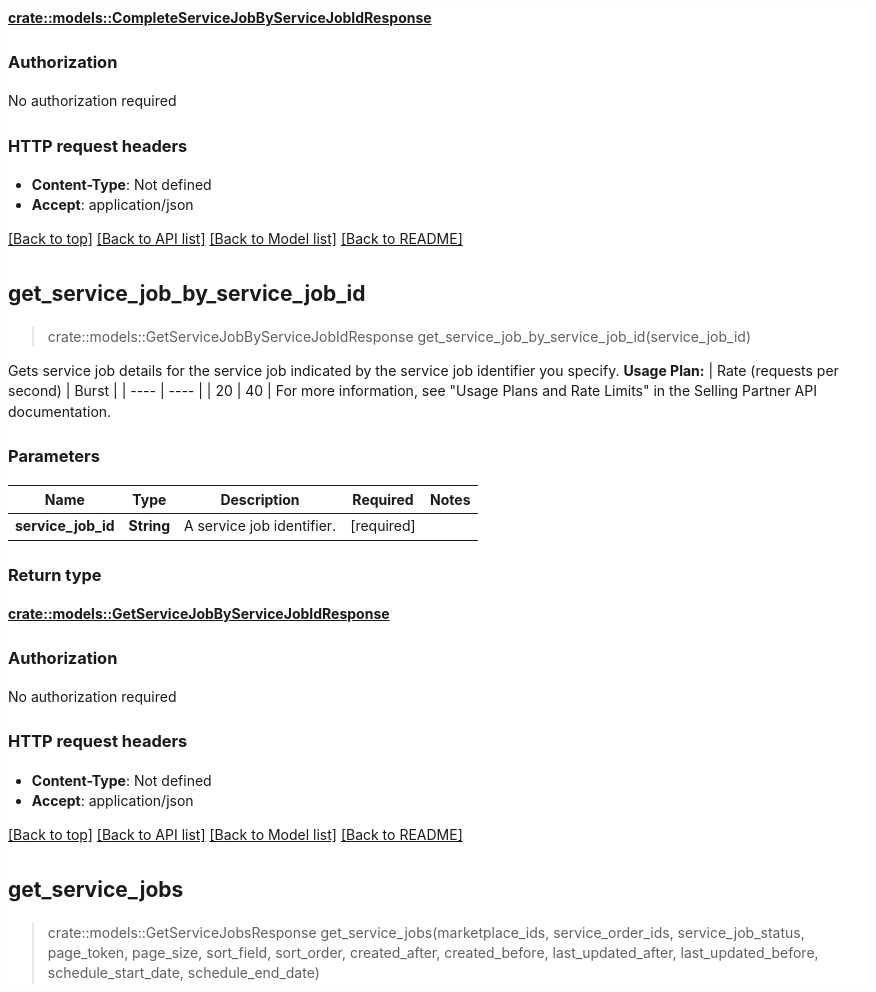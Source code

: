 [**crate::models::CompleteServiceJobByServiceJobIdResponse**](CompleteServiceJobByServiceJobIdResponse.md)

### Authorization

No authorization required

### HTTP request headers

- **Content-Type**: Not defined
- **Accept**: application/json

[[Back to top]](#) [[Back to API list]](../README.md#documentation-for-api-endpoints) [[Back to Model list]](../README.md#documentation-for-models) [[Back to README]](../README.md)


## get_service_job_by_service_job_id

> crate::models::GetServiceJobByServiceJobIdResponse get_service_job_by_service_job_id(service_job_id)


Gets service job details for the service job indicated by the service job identifier you specify.  **Usage Plan:**  | Rate (requests per second) | Burst | | ---- | ---- | | 20 | 40 |  For more information, see \"Usage Plans and Rate Limits\" in the Selling Partner API documentation.

### Parameters


Name | Type | Description  | Required | Notes
------------- | ------------- | ------------- | ------------- | -------------
**service_job_id** | **String** | A service job identifier. | [required] |

### Return type

[**crate::models::GetServiceJobByServiceJobIdResponse**](GetServiceJobByServiceJobIdResponse.md)

### Authorization

No authorization required

### HTTP request headers

- **Content-Type**: Not defined
- **Accept**: application/json

[[Back to top]](#) [[Back to API list]](../README.md#documentation-for-api-endpoints) [[Back to Model list]](../README.md#documentation-for-models) [[Back to README]](../README.md)


## get_service_jobs

> crate::models::GetServiceJobsResponse get_service_jobs(marketplace_ids, service_order_ids, service_job_status, page_token, page_size, sort_field, sort_order, created_after, created_before, last_updated_after, last_updated_before, schedule_start_date, schedule_end_date)
